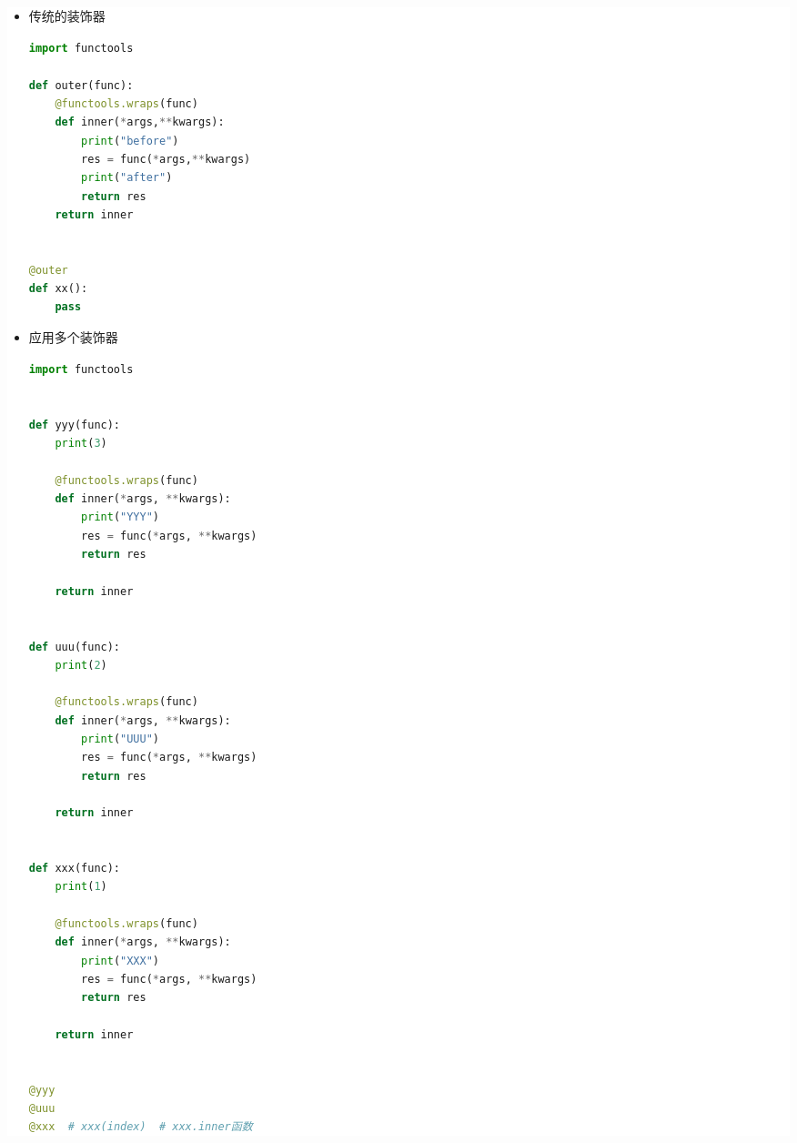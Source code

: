 - 传统的装饰器

  ```python
  import functools
  
  def outer(func):
      @functools.wraps(func)
      def inner(*args,**kwargs):
          print("before")
          res = func(*args,**kwargs)
          print("after")
          return res
      return inner
  
  
  @outer
  def xx():
      pass
  ```
  
- 应用多个装饰器

  ```python
  import functools
  
  
  def yyy(func):
      print(3)
  
      @functools.wraps(func)
      def inner(*args, **kwargs):
          print("YYY")
          res = func(*args, **kwargs)
          return res
  
      return inner
  
  
  def uuu(func):
      print(2)
  
      @functools.wraps(func)
      def inner(*args, **kwargs):
          print("UUU")
          res = func(*args, **kwargs)
          return res
  
      return inner
  
  
  def xxx(func):
      print(1)
  
      @functools.wraps(func)
      def inner(*args, **kwargs):
          print("XXX")
          res = func(*args, **kwargs)
          return res
  
      return inner
  
  
  @yyy
  @uuu
  @xxx  # xxx(index)  # xxx.inner函数
  ```